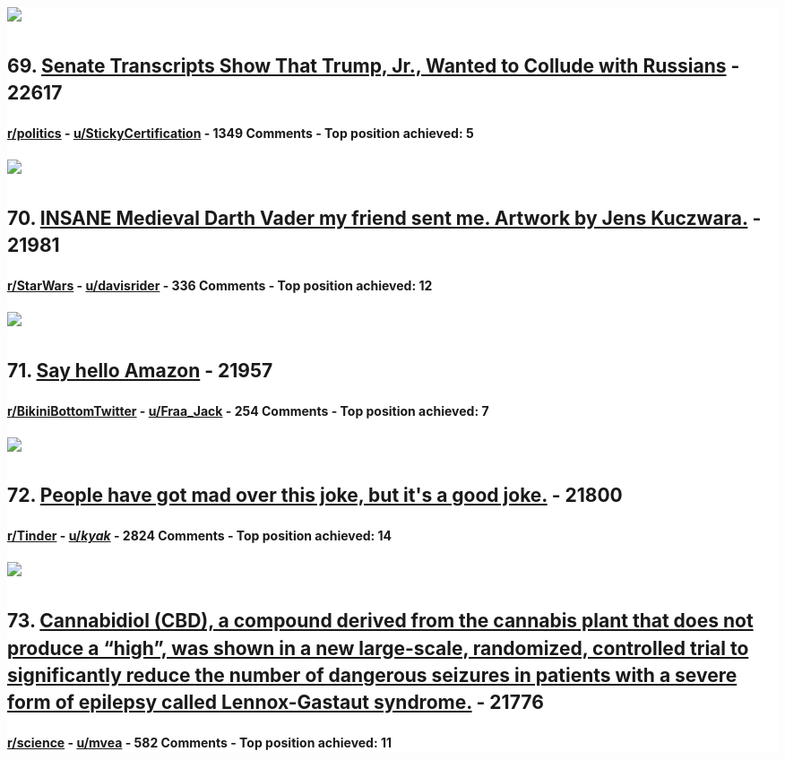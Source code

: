 <a href="https://i.imgur.com/S8I2H34.gifv"><img src="https://b.thumbs.redditmedia.com/qtDvu9nknCN3Q9In5c_t9d4e0hljwC8dG9MyqEIa4lc.jpg"></img></a>

## 69. [Senate Transcripts Show That Trump, Jr., Wanted to Collude with Russians](http://reddit.com/r/politics/comments/8k0bbz/senate_transcripts_show_that_trump_jr_wanted_to/) - 22617
#### [r/politics](http://reddit.com/r/politics) - [u/StickyCertification](http://reddit.com/u/StickyCertification) - 1349 Comments - Top position achieved: 5

<a href="https://www.newyorker.com/news/our-columnists/senate-transcripts-show-that-trump-jr-wanted-to-collude-with-russians"><img src="https://b.thumbs.redditmedia.com/NMsl4rC_bTch6BgURfDyxgzpdJXlFgONXSlASgnDAlA.jpg"></img></a>

## 70. [INSANE Medieval Darth Vader my friend sent me. Artwork by Jens Kuczwara.](http://reddit.com/r/StarWars/comments/8k00va/insane_medieval_darth_vader_my_friend_sent_me/) - 21981
#### [r/StarWars](http://reddit.com/r/StarWars) - [u/davisrider](http://reddit.com/u/davisrider) - 336 Comments - Top position achieved: 12

<a href="https://i.redd.it/12jduxkgbby01.png"><img src="https://b.thumbs.redditmedia.com/4ItnYiHfzBY0SHK8okhhcDk8d3D797H2hjvdT1krv-I.jpg"></img></a>

## 71. [Say hello Amazon](http://reddit.com/r/BikiniBottomTwitter/comments/8k4zal/say_hello_amazon/) - 21957
#### [r/BikiniBottomTwitter](http://reddit.com/r/BikiniBottomTwitter) - [u/Fraa_Jack](http://reddit.com/u/Fraa_Jack) - 254 Comments - Top position achieved: 7

<a href="https://i.redd.it/kopvb7kemfy01.jpg"><img src="https://b.thumbs.redditmedia.com/6sl_6UEJWxcr9LQhG5ykYlQhWfoQdY3NaEStMwx8A9U.jpg"></img></a>

## 72. [People have got mad over this joke, but it's a good joke.](http://reddit.com/r/Tinder/comments/8k49c6/people_have_got_mad_over_this_joke_but_its_a_good/) - 21800
#### [r/Tinder](http://reddit.com/r/Tinder) - [u/_kyak_](http://reddit.com/u/_kyak_) - 2824 Comments - Top position achieved: 14

<a href="https://i.redd.it/lnoinwdc4fy01.png"><img src="https://b.thumbs.redditmedia.com/FoRypSYh_2z4E-s0lbWqHjkJfKf61o2muXKBfF_lh_c.jpg"></img></a>

## 73. [Cannabidiol (CBD), a compound derived from the cannabis plant that does not produce a “high”, was shown in a new large-scale, randomized, controlled trial to significantly reduce the number of dangerous seizures in patients with a severe form of epilepsy called Lennox-Gastaut syndrome.](http://reddit.com/r/science/comments/8k3cz6/cannabidiol_cbd_a_compound_derived_from_the/) - 21776
#### [r/science](http://reddit.com/r/science) - [u/mvea](http://reddit.com/u/mvea) - 582 Comments - Top position achieved: 11
